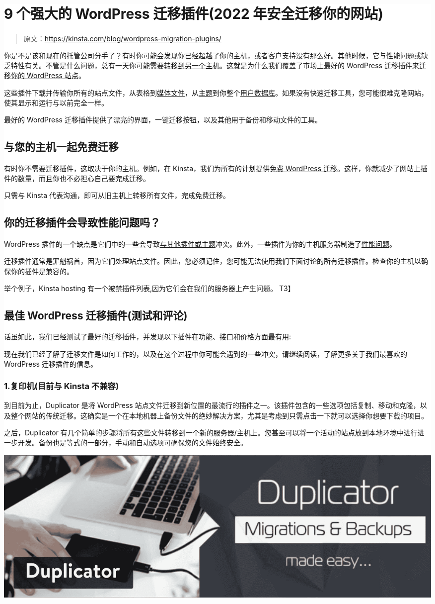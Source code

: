 # 9 个强大的 WordPress 迁移插件(2022 年安全迁移你的网站)

> 原文：<https://kinsta.com/blog/wordpress-migration-plugins/>

你是不是该和现在的托管公司分手了？有时你可能会发现你已经超越了你的主机，或者客户支持没有那么好。其他时候，它与性能问题或缺乏特性有关。不管是什么问题，总有一天你可能需要[转移到另一个主机](https://kinsta.com/wordpress-migration/)。这就是为什么我们覆盖了市场上最好的 WordPress 迁移插件来[迁移你的 WordPress 站点](https://kinsta.com/blog/migrate-wordpress-site/)。

这些插件下载并传输你所有的站点文件，从表格到[媒体文件](https://kinsta.com/knowledgebase/bulk-upload-files-wordpress-media-library-ftp/)，从[主题](https://kinsta.com/blog/how-to-install-a-wordpress-theme/)到你整个[用户数据库](https://kinsta.com/knowledgebase/wordpress-export-users/)。如果没有快速迁移工具，您可能很难克隆网站，使其显示和运行与以前完全一样。

最好的 WordPress 迁移插件提供了漂亮的界面，一键迁移按钮，以及其他用于备份和移动文件的工具。

## 与您的主机一起免费迁移

有时你不需要迁移插件，这取决于你的主机。例如，在 Kinsta，我们为所有的计划提供[免费 WordPress 迁移](https://kinsta.com/wordpress-migration/)。这样，你就减少了网站上插件的数量，而且你也不必担心自己要完成迁移。

只需与 Kinsta 代表沟通，即可从旧主机上转移所有文件，完成免费迁移。

## 你的迁移插件会导致性能问题吗？

WordPress 插件的一个缺点是它们中的一些会导致[与其他插件或主题](https://kinsta.com/knowledgebase/the-site-is-experiencing-technical-difficulties/#step-2-troubleshoot-for-a-plugin-or-theme-conflict)冲突。此外，一些插件为你的主机服务器制造了[性能问题](https://kinsta.com/blog/debugging-wordpress-performance/)。

迁移插件通常是罪魁祸首，因为它们处理站点文件。因此，您必须记住，您可能无法使用我们下面讨论的所有迁移插件。检查你的主机以确保你的插件是兼容的。

举个例子，Kinsta hosting 有一个被禁插件列表,因为它们会在我们的服务器上产生问题。
T3】









## 最佳 WordPress 迁移插件(测试和评论)

话虽如此，我们已经测试了最好的迁移插件，并发现以下插件在功能、接口和价格方面最有用:

 现在我们已经了解了迁移文件是如何工作的，以及在这个过程中你可能会遇到的一些冲突，请继续阅读，了解更多关于我们最喜欢的 WordPress 迁移插件的信息。

### 1.复印机(目前与 Kinsta 不兼容)

到目前为止，Duplicator 是将 WordPress 站点文件迁移到新位置的最流行的插件之一。该插件包含的一些选项包括复制、移动和克隆，以及整个网站的传统迁移。这确实是一个在本地机器上备份文件的绝妙解决方案，尤其是考虑到只需点击一下就可以选择你想要下载的项目。

之后，Duplicator 有几个简单的步骤将所有这些文件转移到一个新的服务器/主机上。您甚至可以将一个活动的站点放到本地环境中进行进一步开发。备份也是等式的一部分，手动和自动选项可确保您的文件始终安全。

[![Duplicator](img/e341677ca54804e1448237086cff2320.png)](https://wordpress.org/plugins/duplicator/)